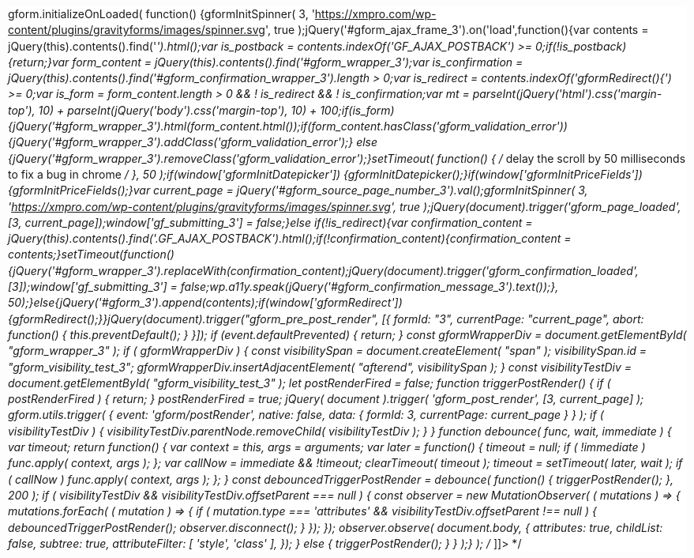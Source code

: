  gform.initializeOnLoaded( function() {gformInitSpinner( 3, 'https://xmpro.com/wp-content/plugins/gravityforms/images/spinner.svg', true );jQuery('#gform_ajax_frame_3').on('load',function(){var contents = jQuery(this).contents().find('*').html();var is_postback = contents.indexOf('GF_AJAX_POSTBACK') >= 0;if(!is_postback){return;}var form_content = jQuery(this).contents().find('#gform_wrapper_3');var is_confirmation = jQuery(this).contents().find('#gform_confirmation_wrapper_3').length > 0;var is_redirect = contents.indexOf('gformRedirect(){') >= 0;var is_form = form_content.length > 0 && ! is_redirect && ! is_confirmation;var mt = parseInt(jQuery('html').css('margin-top'), 10) + parseInt(jQuery('body').css('margin-top'), 10) + 100;if(is_form){jQuery('#gform_wrapper_3').html(form_content.html());if(form_content.hasClass('gform_validation_error')){jQuery('#gform_wrapper_3').addClass('gform_validation_error');} else {jQuery('#gform_wrapper_3').removeClass('gform_validation_error');}setTimeout( function() { /* delay the scroll by 50 milliseconds to fix a bug in chrome */  }, 50 );if(window['gformInitDatepicker']) {gformInitDatepicker();}if(window['gformInitPriceFields']) {gformInitPriceFields();}var current_page = jQuery('#gform_source_page_number_3').val();gformInitSpinner( 3, 'https://xmpro.com/wp-content/plugins/gravityforms/images/spinner.svg', true );jQuery(document).trigger('gform_page_loaded', [3, current_page]);window['gf_submitting_3'] = false;}else if(!is_redirect){var confirmation_content = jQuery(this).contents().find('.GF_AJAX_POSTBACK').html();if(!confirmation_content){confirmation_content = contents;}setTimeout(function(){jQuery('#gform_wrapper_3').replaceWith(confirmation_content);jQuery(document).trigger('gform_confirmation_loaded', [3]);window['gf_submitting_3'] = false;wp.a11y.speak(jQuery('#gform_confirmation_message_3').text());}, 50);}else{jQuery('#gform_3').append(contents);if(window['gformRedirect']) {gformRedirect();}}jQuery(document).trigger("gform_pre_post_render", [{ formId: "3", currentPage: "current_page", abort: function() { this.preventDefault(); } }]);                if (event.defaultPrevented) {                return;         }        const gformWrapperDiv = document.getElementById( "gform_wrapper_3" );        if ( gformWrapperDiv ) {            const visibilitySpan = document.createElement( "span" );            visibilitySpan.id = "gform_visibility_test_3";            gformWrapperDiv.insertAdjacentElement( "afterend", visibilitySpan );        }        const visibilityTestDiv = document.getElementById( "gform_visibility_test_3" );        let postRenderFired = false;                function triggerPostRender() {            if ( postRenderFired ) {                return;            }            postRenderFired = true;            jQuery( document ).trigger( 'gform_post_render', [3, current_page] );            gform.utils.trigger( { event: 'gform/postRender', native: false, data: { formId: 3, currentPage: current_page } } );            if ( visibilityTestDiv ) {                visibilityTestDiv.parentNode.removeChild( visibilityTestDiv );            }        }        function debounce( func, wait, immediate ) {            var timeout;            return function() {                var context = this, args = arguments;                var later = function() {                    timeout = null;                    if ( !immediate ) func.apply( context, args );                };                var callNow = immediate && !timeout;                clearTimeout( timeout );                timeout = setTimeout( later, wait );                if ( callNow ) func.apply( context, args );            };        }        const debouncedTriggerPostRender = debounce( function() {            triggerPostRender();        }, 200 );        if ( visibilityTestDiv && visibilityTestDiv.offsetParent === null ) {            const observer = new MutationObserver( ( mutations ) => {                mutations.forEach( ( mutation ) => {                    if ( mutation.type === 'attributes' && visibilityTestDiv.offsetParent !== null ) {                        debouncedTriggerPostRender();                        observer.disconnect();                    }                });            });            observer.observe( document.body, {                attributes: true,                childList: false,                subtree: true,                attributeFilter: [ 'style', 'class' ],            });        } else {            triggerPostRender();        }    } );} ); 
/* ]]&gt; */
</script>
</div>
<style>
#col-1377332354 > .col-inner {
  padding: 20px 20px 20px 20px;
}
</style>
</div>
<style>
#row-268789050 > .col > .col-inner {
  border-radius: 8px;
}
</style>
</div>
</div>
<style>
#section_300932321 {